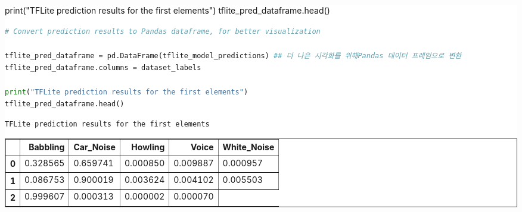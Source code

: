 print("TFLite prediction results for the first elements")
tflite_pred_dataframe.head()


```python
# Convert prediction results to Pandas dataframe, for better visualization

tflite_pred_dataframe = pd.DataFrame(tflite_model_predictions) ## 더 나은 시각화를 위해Pandas 데이터 프레임으로 변환
tflite_pred_dataframe.columns = dataset_labels

print("TFLite prediction results for the first elements")
tflite_pred_dataframe.head()
```

    TFLite prediction results for the first elements
    




<div>
<style scoped>
    .dataframe tbody tr th:only-of-type {
        vertical-align: middle;
    }

    .dataframe tbody tr th {
        vertical-align: top;
    }

    .dataframe thead th {
        text-align: right;
    }
</style>
<table border="1" class="dataframe">
  <thead>
    <tr style="text-align: right;">
      <th></th>
      <th>Babbling</th>
      <th>Car_Noise</th>
      <th>Howling</th>
      <th>Voice</th>
      <th>White_Noise</th>
    </tr>
  </thead>
  <tbody>
    <tr>
      <th>0</th>
      <td>0.328565</td>
      <td>0.659741</td>
      <td>0.000850</td>
      <td>0.009887</td>
      <td>0.000957</td>
    </tr>
    <tr>
      <th>1</th>
      <td>0.086753</td>
      <td>0.900019</td>
      <td>0.003624</td>
      <td>0.004102</td>
      <td>0.005503</td>
    </tr>
    <tr>
      <th>2</th>
      <td>0.999607</td>
      <td>0.000313</td>
      <td>0.000002</td>
      <td>0.000070</td>